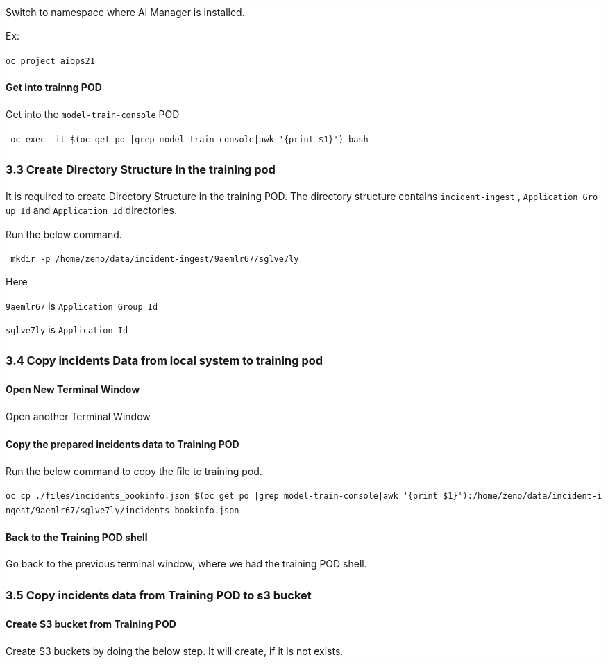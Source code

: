 Switch to namespace where AI Manager is installed.

Ex: 
```bash
oc project aiops21
```

#### Get into trainng POD

Get into the `model-train-console` POD

```
 oc exec -it $(oc get po |grep model-train-console|awk '{print $1}') bash
```

### 3.3 Create Directory Structure in the training pod

It is required to create Directory Structure in the training POD. The directory structure contains  `incident-ingest` , `Application Group Id` and `Application Id` directories.

Run the below command.
```
 mkdir -p /home/zeno/data/incident-ingest/9aemlr67/sglve7ly
```

Here 

`9aemlr67` is `Application Group Id`

`sglve7ly` is `Application Id`


### 3.4 Copy incidents Data from local system to training pod

#### Open New Terminal Window

Open another Terminal Window

#### Copy the prepared incidents data to Training POD

Run the below command to copy the file to training pod.

```
oc cp ./files/incidents_bookinfo.json $(oc get po |grep model-train-console|awk '{print $1}'):/home/zeno/data/incident-ingest/9aemlr67/sglve7ly/incidents_bookinfo.json

```

#### Back to the Training POD shell

Go back to the previous terminal window, where we had the training POD shell.

### 3.5 Copy incidents data from Training POD to s3 bucket

#### Create S3 bucket from Training POD

Create S3 buckets by doing the below step. It will create, if it is not exists.
